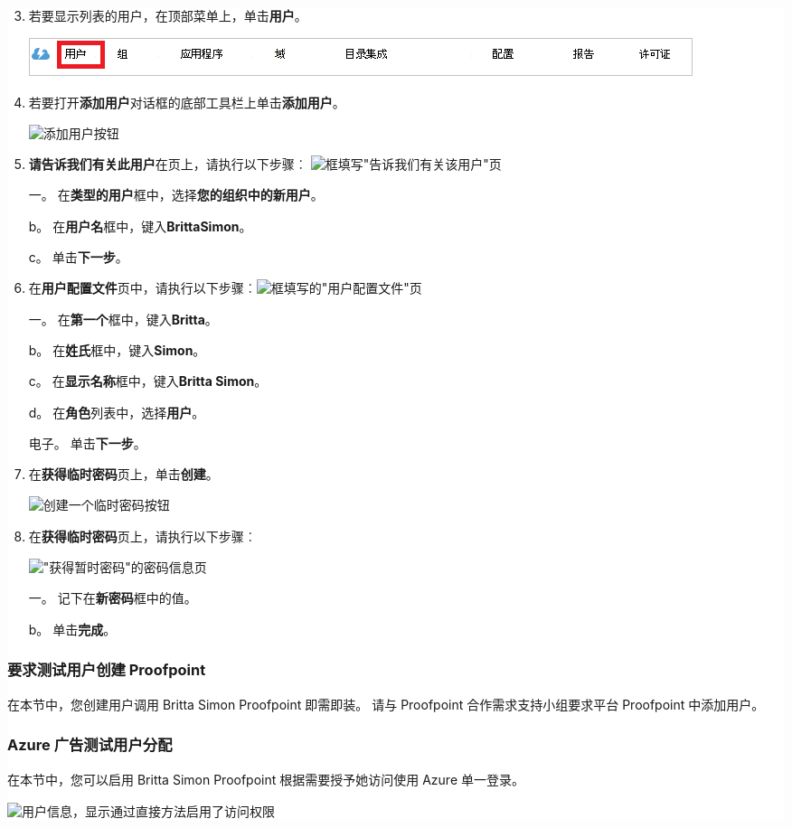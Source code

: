 3. 若要显示列表的用户，在顶部菜单上，单击**用户**。

    ![用户菜单项](./media/active-directory-saas-proofpoint-ondemand-tutorial/create_aaduser_03.png)

4. 若要打开**添加用户**对话框的底部工具栏上单击**添加用户**。

    ![添加用户按钮](./media/active-directory-saas-proofpoint-ondemand-tutorial/create_aaduser_04.png)

5. **请告诉我们有关此用户**在页上，请执行以下步骤︰ ![框填写"告诉我们有关该用户"页](./media/active-directory-saas-proofpoint-ondemand-tutorial/create_aaduser_05.png)

    一。 在**类型的用户**框中，选择**您的组织中的新用户**。

    b。 在**用户名**框中，键入**BrittaSimon**。

    c。 单击**下一步**。

6.  在**用户配置文件**页中，请执行以下步骤︰![框填写的"用户配置文件"页](./media/active-directory-saas-proofpoint-ondemand-tutorial/create_aaduser_06.png)

    一。 在**第一个**框中，键入**Britta**。  

    b。 在**姓氏**框中，键入**Simon**。

    c。 在**显示名称**框中，键入**Britta Simon**。

    d。 在**角色**列表中，选择**用户**。

    电子。 单击**下一步**。

7. 在**获得临时密码**页上，单击**创建**。

    ![创建一个临时密码按钮](./media/active-directory-saas-proofpoint-ondemand-tutorial/create_aaduser_07.png)

8. 在**获得临时密码**页上，请执行以下步骤︰

    !["获得暂时密码"的密码信息页](./media/active-directory-saas-proofpoint-ondemand-tutorial/create_aaduser_08.png)

    一。 记下在**新密码**框中的值。

    b。 单击**完成**。   



### <a name="create-a-proofpoint-on-demand-test-user"></a>要求测试用户创建 Proofpoint

在本节中，您创建用户调用 Britta Simon Proofpoint 即需即装。 请与 Proofpoint 合作需求支持小组要求平台 Proofpoint 中添加用户。


### <a name="assign-the-azure-ad-test-user"></a>Azure 广告测试用户分配

在本节中，您可以启用 Britta Simon Proofpoint 根据需要授予她访问使用 Azure 单一登录。

![用户信息，显示通过直接方法启用了访问权限][200]


[1]: ./media/active-directory-saas-proofpoint-ondemand-tutorial/tutorial_general_01.png
[2]: ./media/active-directory-saas-proofpoint-ondemand-tutorial/tutorial_general_02.png
[3]: ./media/active-directory-saas-proofpoint-ondemand-tutorial/tutorial_general_03.png
[4]: ./media/active-directory-saas-proofpoint-ondemand-tutorial/tutorial_general_04.png
[6]: ./media/active-directory-saas-proofpoint-ondemand-tutorial/tutorial_general_05.png
[10]: ./media/active-directory-saas-proofpoint-ondemand-tutorial/tutorial_general_06.png
[11]: ./media/active-directory-saas-proofpoint-ondemand-tutorial/tutorial_general_07.png
[20]: ./media/active-directory-saas-proofpoint-ondemand-tutorial/tutorial_general_100.png
[200]: ./media/active-directory-saas-proofpoint-ondemand-tutorial/tutorial_general_200.png
[201]: ./media/active-directory-saas-proofpoint-ondemand-tutorial/tutorial_general_201.png
[203]: ./media/active-directory-saas-proofpoint-ondemand-tutorial/tutorial_general_203.png
[204]: ./media/active-directory-saas-proofpoint-ondemand-tutorial/tutorial_general_204.png
[205]: ./media/active-directory-saas-proofpoint-ondemand-tutorial/tutorial_general_205.png